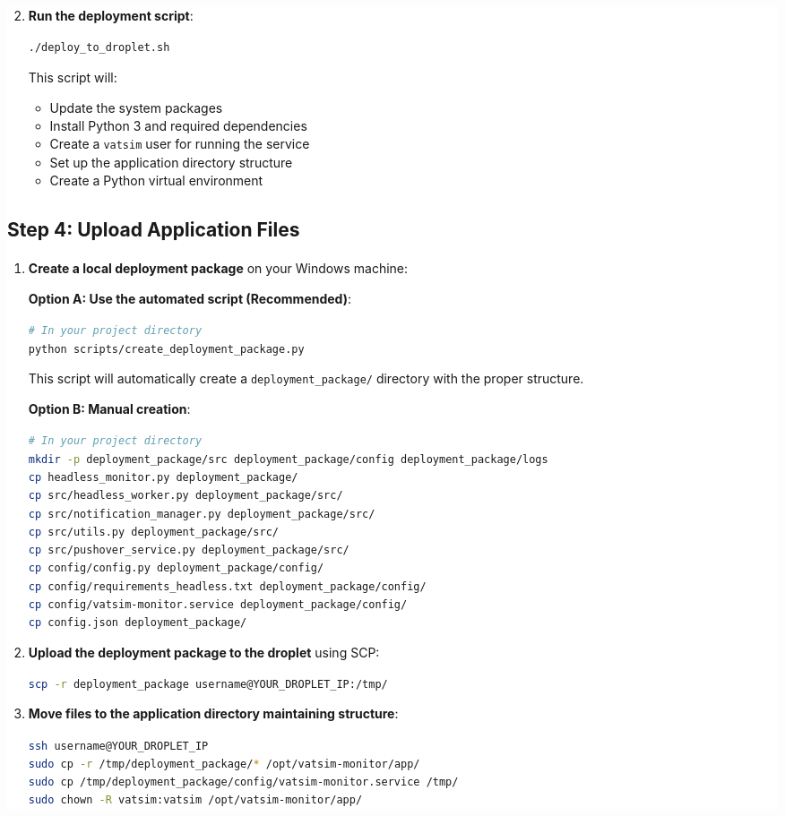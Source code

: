 2. **Run the deployment script**:
   ```bash
   ./deploy_to_droplet.sh
   ```

   This script will:
   - Update the system packages
   - Install Python 3 and required dependencies
   - Create a `vatsim` user for running the service
   - Set up the application directory structure
   - Create a Python virtual environment

## Step 4: Upload Application Files

1. **Create a local deployment package** on your Windows machine:
    
    **Option A: Use the automated script (Recommended)**:
    ```bash
    # In your project directory
    python scripts/create_deployment_package.py
    ```
    This script will automatically create a `deployment_package/` directory with the proper structure.
    
    **Option B: Manual creation**:
    ```bash
    # In your project directory
    mkdir -p deployment_package/src deployment_package/config deployment_package/logs
    cp headless_monitor.py deployment_package/
    cp src/headless_worker.py deployment_package/src/
    cp src/notification_manager.py deployment_package/src/
    cp src/utils.py deployment_package/src/
    cp src/pushover_service.py deployment_package/src/
    cp config/config.py deployment_package/config/
    cp config/requirements_headless.txt deployment_package/config/
    cp config/vatsim-monitor.service deployment_package/config/
    cp config.json deployment_package/
    ```

2. **Upload the deployment package to the droplet** using SCP:
    ```bash
    scp -r deployment_package username@YOUR_DROPLET_IP:/tmp/
    ```

3. **Move files to the application directory maintaining structure**:
    ```bash
    ssh username@YOUR_DROPLET_IP
    sudo cp -r /tmp/deployment_package/* /opt/vatsim-monitor/app/
    sudo cp /tmp/deployment_package/config/vatsim-monitor.service /tmp/
    sudo chown -R vatsim:vatsim /opt/vatsim-monitor/app/
    ```
